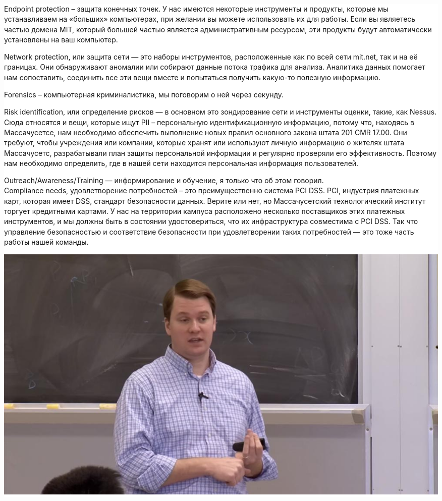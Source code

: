 Endpoint protection – защита конечных точек. У нас имеются некоторые инструменты и продукты, которые мы устанавливаем на «больших» компьютерах, при желании вы можете использовать их для работы. Если вы являетесь частью домена MIT, который большей частью является административным ресурсом, эти продукты будут автоматически установлены на ваш компьютер.

Network protection, или защита сети — это наборы инструментов, расположенные как по всей сети mit.net, так и на её границах. Они обнаруживают аномалии или собирают данные потока трафика для анализа. Аналитика данных помогает нам сопоставить, соединить все эти вещи вместе и попытаться получить какую-то полезную информацию.

Forensics – компьютерная криминалистика, мы поговорим о ней через секунду.

Risk identification, или определение рисков — в основном это зондирование сети и инструменты оценки, такие, как Nessus. Сюда относятся и вещи, которые ищут PII – персональную идентификационную информацию, потому что, находясь в Массачусетсе, нам необходимо обеспечить выполнение новых правил основного закона штата 201 CMR 17.00. Они требуют, чтобы учреждения или компании, которые хранят или используют личную информацию о жителях штата Массачусетс, разрабатывали план защиты персональной информации и регулярно проверяли его эффективность. Поэтому нам необходимо определить, где в нашей сети находится персональная информация пользователей.

Outreach/Awareness/Training — информирование и обучение, я только что об этом говорил.  
Compliance needs, удовлетворение потребностей – это преимущественно система PCI DSS. PCI, индустрия платежных карт, которая имеет DSS, стандарт безопасности данных. Верите или нет, но Массачусетский технологический институт торгует кредитными картами. У нас на территории кампуса расположено несколько поставщиков этих платежных инструментов, и мы должны быть в состоянии удостовериться, что их инфраструктура совместима с PCI DSS. Так что управление безопасностью и соответствие безопасности при удовлетворении таких потребностей — это тоже часть работы нашей команды.

![](../../_resources/9ae19632876148cfba75925b40686b6b.jpeg)

